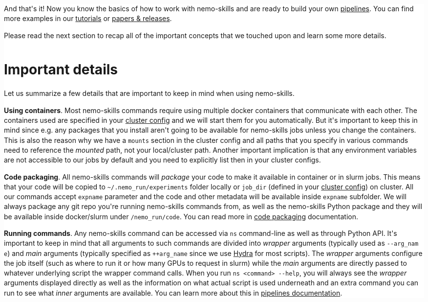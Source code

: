 And that's it! Now you know the basics of how to work with nemo-skills and are ready to build your own
[pipelines](../pipelines/index.md). You can find more examples in our [tutorials](../tutorials/index.md) or [papers & releases](../releases/index.md).

Please read the next section to recap all of the important concepts that we touched upon and learn some more details.


# Important details

Let us summarize a few details that are important to keep in mind when using nemo-skills.

**Using containers**. Most nemo-skills commands require using multiple docker containers that communicate with each
other. The containers used are specified in your [cluster config](./cluster-configs.md) and we will start them
for you automatically. But it's important to keep this in mind since e.g. any packages that you install
aren't going to be available for nemo-skills jobs unless you change the containers. This is also the reason why
we have a `mounts` section in the cluster config and all paths that you specify in various commands need to reference
the *mounted* path, not your local/cluster path. Another important implication is that any environment variables
are not accessible to our jobs by default and you need to explicitly list then in your cluster configs.

**Code packaging**. All nemo-skills commands will *package* your code to make it available in container or in slurm jobs.
This means that your code will be copied to `~/.nemo_run/experiments` folder locally or `job_dir` (defined in your
[cluster config](./cluster-configs.md)) on cluster. All our commands accept `expname` parameter and the code and other
metadata will be available inside `expname` subfolder. We will always package any git repo you're running nemo-skills
commands from, as well as the nemo-skills Python package and they will be available inside docker/slurm under `/nemo_run/code`.
You can read more in [code packaging](./code-packaging.md) documentation.

**Running commands**. Any nemo-skills command can be accessed via `ns` command-line as well as through Python API.
It's important to keep in mind that all arguments to such commands are divided into *wrapper* arguments (typically
used as `--arg_name`) and *main* arguments (typically specified as `++arg_name` since we use
[Hydra](https://hydra.cc/) for most scripts). The *wrapper* arguments configure the job itself (such as where to run it
or how many GPUs to request in slurm) while the *main* arguments are directly passed to whatever underlying script the
wrapper command calls. When you run `ns <command> --help`, you will always see the *wrapper* arguments displayed directly
as well as the information on what actual script is used underneath and an extra command you can run to see
what *inner* arguments are available. You can learn more about this in [pipelines documentation](../pipelines/index.md).
